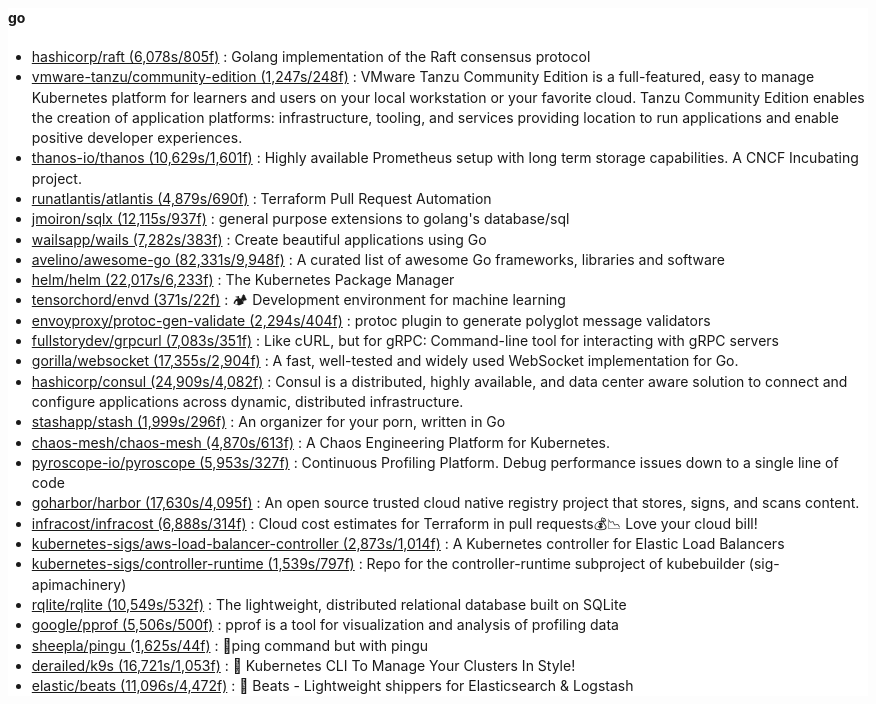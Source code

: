 #### go
* [hashicorp/raft (6,078s/805f)](https://github.com/hashicorp/raft) : Golang implementation of the Raft consensus protocol
* [vmware-tanzu/community-edition (1,247s/248f)](https://github.com/vmware-tanzu/community-edition) : VMware Tanzu Community Edition is a full-featured, easy to manage Kubernetes platform for learners and users on your local workstation or your favorite cloud. Tanzu Community Edition enables the creation of application platforms: infrastructure, tooling, and services providing location to run applications and enable positive developer experiences.
* [thanos-io/thanos (10,629s/1,601f)](https://github.com/thanos-io/thanos) : Highly available Prometheus setup with long term storage capabilities. A CNCF Incubating project.
* [runatlantis/atlantis (4,879s/690f)](https://github.com/runatlantis/atlantis) : Terraform Pull Request Automation
* [jmoiron/sqlx (12,115s/937f)](https://github.com/jmoiron/sqlx) : general purpose extensions to golang's database/sql
* [wailsapp/wails (7,282s/383f)](https://github.com/wailsapp/wails) : Create beautiful applications using Go
* [avelino/awesome-go (82,331s/9,948f)](https://github.com/avelino/awesome-go) : A curated list of awesome Go frameworks, libraries and software
* [helm/helm (22,017s/6,233f)](https://github.com/helm/helm) : The Kubernetes Package Manager
* [tensorchord/envd (371s/22f)](https://github.com/tensorchord/envd) : 🏕️ Development environment for machine learning
* [envoyproxy/protoc-gen-validate (2,294s/404f)](https://github.com/envoyproxy/protoc-gen-validate) : protoc plugin to generate polyglot message validators
* [fullstorydev/grpcurl (7,083s/351f)](https://github.com/fullstorydev/grpcurl) : Like cURL, but for gRPC: Command-line tool for interacting with gRPC servers
* [gorilla/websocket (17,355s/2,904f)](https://github.com/gorilla/websocket) : A fast, well-tested and widely used WebSocket implementation for Go.
* [hashicorp/consul (24,909s/4,082f)](https://github.com/hashicorp/consul) : Consul is a distributed, highly available, and data center aware solution to connect and configure applications across dynamic, distributed infrastructure.
* [stashapp/stash (1,999s/296f)](https://github.com/stashapp/stash) : An organizer for your porn, written in Go
* [chaos-mesh/chaos-mesh (4,870s/613f)](https://github.com/chaos-mesh/chaos-mesh) : A Chaos Engineering Platform for Kubernetes.
* [pyroscope-io/pyroscope (5,953s/327f)](https://github.com/pyroscope-io/pyroscope) : Continuous Profiling Platform. Debug performance issues down to a single line of code
* [goharbor/harbor (17,630s/4,095f)](https://github.com/goharbor/harbor) : An open source trusted cloud native registry project that stores, signs, and scans content.
* [infracost/infracost (6,888s/314f)](https://github.com/infracost/infracost) : Cloud cost estimates for Terraform in pull requests💰📉 Love your cloud bill!
* [kubernetes-sigs/aws-load-balancer-controller (2,873s/1,014f)](https://github.com/kubernetes-sigs/aws-load-balancer-controller) : A Kubernetes controller for Elastic Load Balancers
* [kubernetes-sigs/controller-runtime (1,539s/797f)](https://github.com/kubernetes-sigs/controller-runtime) : Repo for the controller-runtime subproject of kubebuilder (sig-apimachinery)
* [rqlite/rqlite (10,549s/532f)](https://github.com/rqlite/rqlite) : The lightweight, distributed relational database built on SQLite
* [google/pprof (5,506s/500f)](https://github.com/google/pprof) : pprof is a tool for visualization and analysis of profiling data
* [sheepla/pingu (1,625s/44f)](https://github.com/sheepla/pingu) : 🐧ping command but with pingu
* [derailed/k9s (16,721s/1,053f)](https://github.com/derailed/k9s) : 🐶 Kubernetes CLI To Manage Your Clusters In Style!
* [elastic/beats (11,096s/4,472f)](https://github.com/elastic/beats) : 🐠 Beats - Lightweight shippers for Elasticsearch & Logstash
